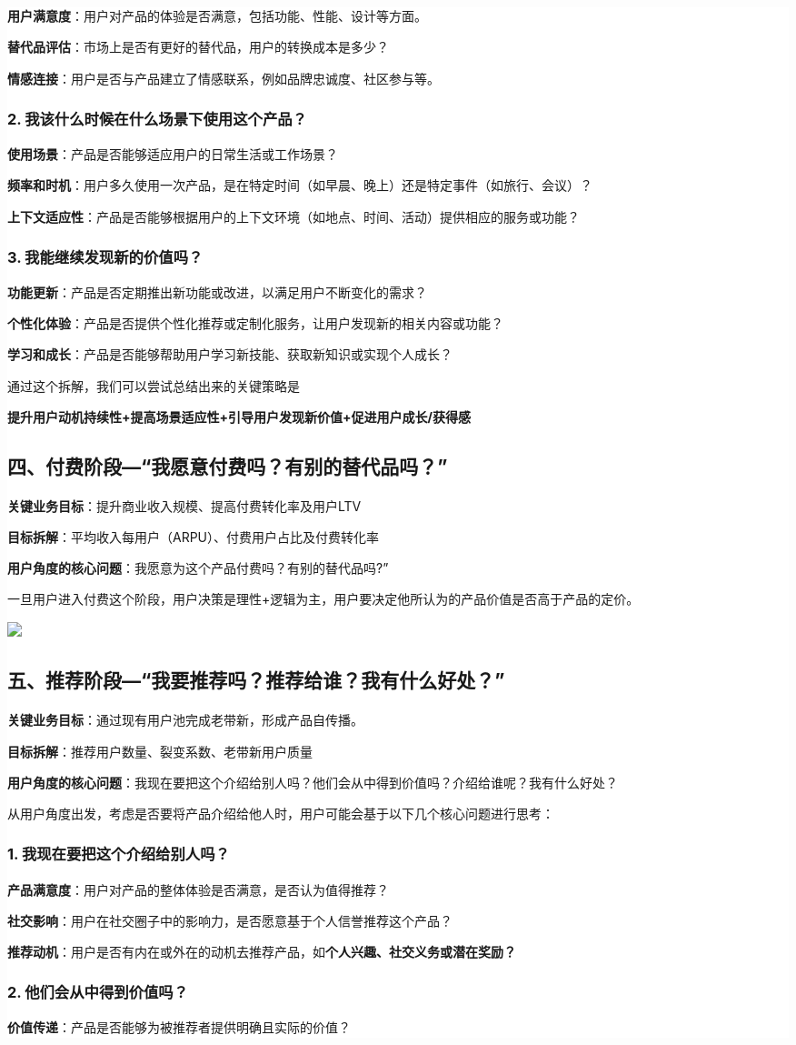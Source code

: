 **用户满意度**：用户对产品的体验是否满意，包括功能、性能、设计等方面。

**替代品评估**：市场上是否有更好的替代品，用户的转换成本是多少？

**情感连接**：用户是否与产品建立了情感联系，例如品牌忠诚度、社区参与等。

### 2\. 我该什么时候在什么场景下使用这个产品？

**使用场景**：产品是否能够适应用户的日常生活或工作场景？

**频率和时机**：用户多久使用一次产品，是在特定时间（如早晨、晚上）还是特定事件（如旅行、会议）？

**上下文适应性**：产品是否能够根据用户的上下文环境（如地点、时间、活动）提供相应的服务或功能？

### 3\. 我能继续发现新的价值吗？

**功能更新**：产品是否定期推出新功能或改进，以满足用户不断变化的需求？

**个性化体验**：产品是否提供个性化推荐或定制化服务，让用户发现新的相关内容或功能？

**学习和成长**：产品是否能够帮助用户学习新技能、获取新知识或实现个人成长？

通过这个拆解，我们可以尝试总结出来的关键策略是

**提升用户动机持续性+提高场景适应性+引导用户发现新价值+促进用户成长/获得感**

## 四、付费阶段—“我愿意付费吗？有别的替代品吗？”

**关键业务目标**：提升商业收入规模、提高付费转化率及用户LTV

**目标拆解**：平均收入每用户（ARPU）、付费用户占比及付费转化率

**用户角度的核心问题**：我愿意为这个产品付费吗？有别的替代品吗?”

一旦用户进入付费这个阶段，用户决策是理性+逻辑为主，用户要决定他所认为的产品价值是否高于产品的定价。

![](https://image.woshipm.com/2024/03/19/93df7ff0-e5cd-11ee-be21-00163e0b5ff3.jpeg)

## 五、推荐阶段—“我要推荐吗？推荐给谁？我有什么好处？”

**关键业务目标**：通过现有用户池完成老带新，形成产品自传播。

**目标拆解**：推荐用户数量、裂变系数、老带新用户质量

**用户角度的核心问题**：我现在要把这个介绍给别人吗？他们会从中得到价值吗？介绍给谁呢？我有什么好处？

从用户角度出发，考虑是否要将产品介绍给他人时，用户可能会基于以下几个核心问题进行思考：

### 1\. 我现在要把这个介绍给别人吗？

**产品满意度**：用户对产品的整体体验是否满意，是否认为值得推荐？

**社交影响**：用户在社交圈子中的影响力，是否愿意基于个人信誉推荐这个产品？

**推荐动机**：用户是否有内在或外在的动机去推荐产品，如**个人兴趣、社交义务或潜在奖励？**

### 2\. 他们会从中得到价值吗？

**价值传递**：产品是否能够为被推荐者提供明确且实际的价值？
